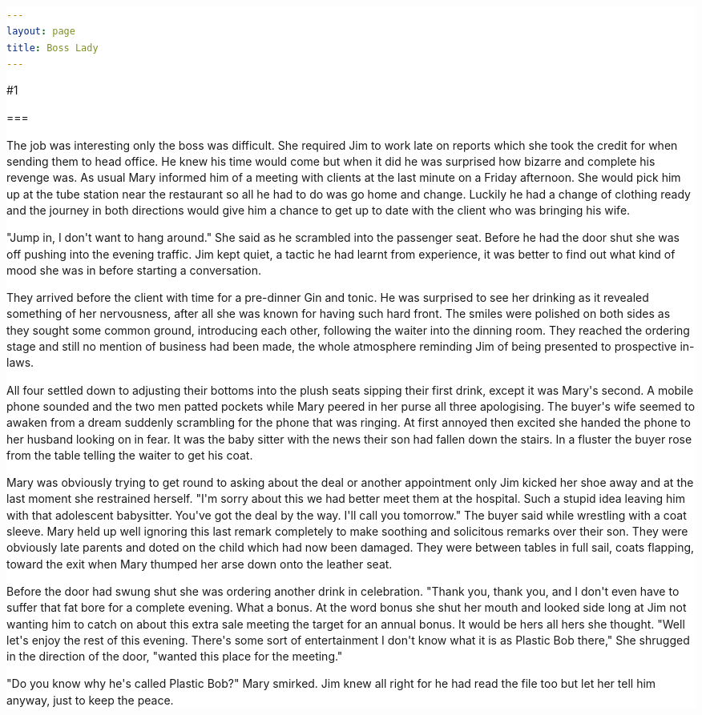 ```yaml
---
layout: page
title: Boss Lady
---
```

#1 

===

The job was interesting only the boss was difficult. She required Jim to work late on reports which she took the credit for when sending them to head office. He knew his time would come but when it did he was surprised how bizarre and complete his revenge was. As usual Mary informed him of a meeting with clients at the last minute on a Friday afternoon. She would pick him up at the tube station near the restaurant so all he had to do was go home and change. Luckily he had a change of clothing ready and the journey in both directions would give him a chance to get up to date with the client who was bringing his wife. 

"Jump in, I don't want to hang around." She said as he scrambled into the passenger seat. Before he had the door shut she was off pushing into the evening traffic. Jim kept quiet, a tactic he had learnt from experience, it was better to find out what kind of mood she was in before starting a conversation. 

They arrived before the client with time for a pre-dinner Gin and tonic. He was surprised to see her drinking as it revealed something of her nervousness, after all she was known for having such hard front. The smiles were polished on both sides as they sought some common ground, introducing each other, following the waiter into the dinning room. They reached the ordering stage and still no mention of business had been made, the whole atmosphere reminding Jim of being presented to prospective in-laws. 

All four settled down to adjusting their bottoms into the plush seats sipping their first drink, except it was Mary's second. A mobile phone sounded and the two men patted pockets while Mary peered in her purse all three apologising. The buyer's wife seemed to awaken from a dream suddenly scrambling for the phone that was ringing. At first annoyed then excited she handed the phone to her husband looking on in fear. It was the baby sitter with the news their son had fallen down the stairs. In a fluster the buyer rose from the table telling the waiter to get his coat. 

Mary was obviously trying to get round to asking about the deal or another appointment only Jim kicked her shoe away and at the last moment she restrained herself. "I'm sorry about this we had better meet them at the hospital. Such a stupid idea leaving him with that adolescent babysitter. You've got the deal by the way. I'll call you tomorrow." The buyer said while wrestling with a coat sleeve. Mary held up well ignoring this last remark completely to make soothing and solicitous remarks over their son. They were obviously late parents and doted on the child which had now been damaged. They were between tables in full sail, coats flapping, toward the exit when Mary thumped her arse down onto the leather seat. 

Before the door had swung shut she was ordering another drink in celebration. "Thank you, thank you, and I don't even have to suffer that fat bore for a complete evening. What a bonus. At the word bonus she shut her mouth and looked side long at Jim not wanting him to catch on about this extra sale meeting the target for an annual bonus. It would be hers all hers she thought. "Well let's enjoy the rest of this evening. There's some sort of entertainment I don't know what it is as Plastic Bob there," She shrugged in the direction of the door, "wanted this place for the meeting." 

"Do you know why he's called Plastic Bob?" Mary smirked. Jim knew all right for he had read the file too but let her tell him anyway, just to keep the peace. 
